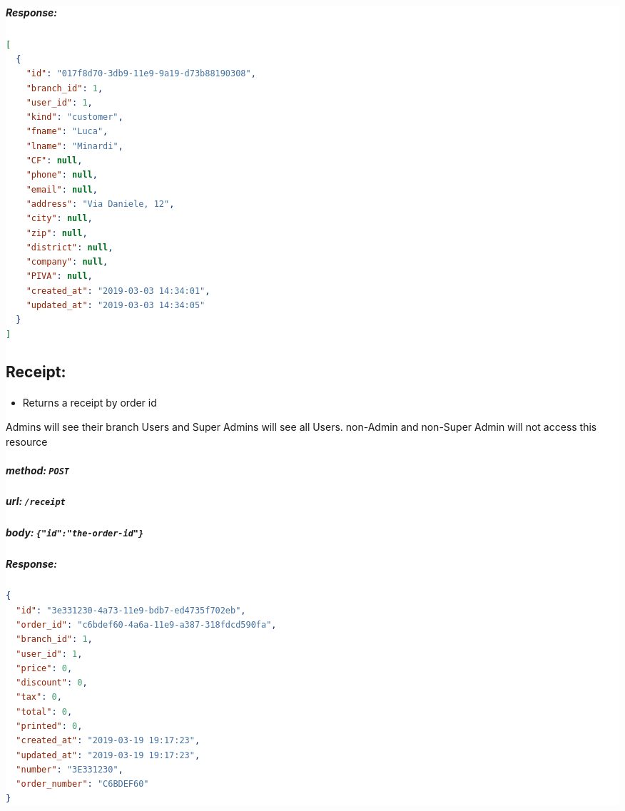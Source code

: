 ##### Response:
```json
[
  {
    "id": "017f8d70-3db9-11e9-9a19-d73b88190308",
    "branch_id": 1,
    "user_id": 1,
    "kind": "customer",
    "fname": "Luca",
    "lname": "Minardi",
    "CF": null,
    "phone": null,
    "email": null,
    "address": "Via Daniele, 12",
    "city": null,
    "zip": null,
    "district": null,
    "company": null,
    "PIVA": null,
    "created_at": "2019-03-03 14:34:01",
    "updated_at": "2019-03-03 14:34:05"
  }
]
```

## Receipt:
- Returns a receipt by order id

Admins will see their branch Users and Super Admins will see all Users.
non-Admin and non-Super Admin will not access this resource
##### method: `POST`
##### url: `/receipt`
##### body: `{"id":"the-order-id"}`

##### Response:
```json
{
  "id": "3e331230-4a73-11e9-bdb7-ed4735f702eb",
  "order_id": "c6bdef60-4a6a-11e9-a387-318fdcd590fa",
  "branch_id": 1,
  "user_id": 1,
  "price": 0,
  "discount": 0,
  "tax": 0,
  "total": 0,
  "printed": 0,
  "created_at": "2019-03-19 19:17:23",
  "updated_at": "2019-03-19 19:17:23",
  "number": "3E331230",
  "order_number": "C6BDEF60"
}
```
